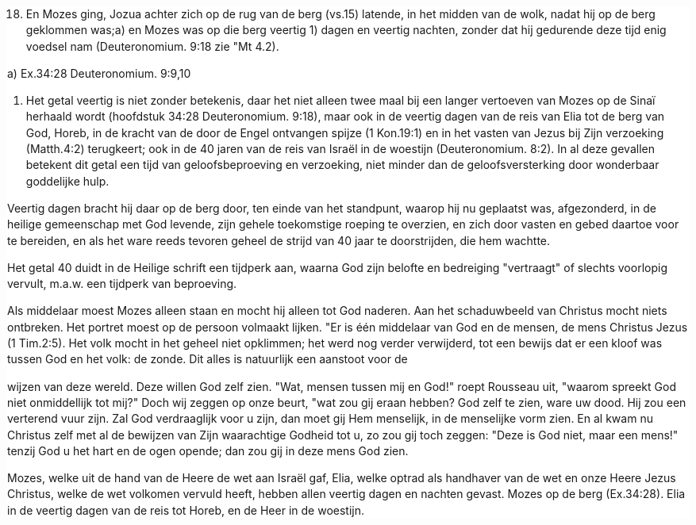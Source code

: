 18. En Mozes ging, Jozua achter zich op de rug van de berg (vs.15) latende, in het midden van de wolk, nadat hij op de berg geklommen was;a) en Mozes was op die berg veertig 1) dagen   en   veertig   nachten,   zonder   dat   hij   gedurende   deze   tijd   enig   voedsel   nam (Deuteronomium. 9:18 zie "Mt 4.2).

a) Ex.34:28 Deuteronomium. 9:9,10

1) Het getal veertig is niet zonder betekenis, daar het niet alleen twee maal bij een langer vertoeven van Mozes op de Sinaï herhaald wordt (hoofdstuk 34:28 Deuteronomium. 9:18), maar ook in de veertig dagen van de reis van Elia tot de berg van God, Horeb, in de kracht van de door de Engel ontvangen spijze (1 Kon.19:1)  en in het vasten van Jezus bij Zijn verzoeking (Matth.4:2) terugkeert; ook in de 40 jaren van de reis van Israël in de woestijn (Deuteronomium. 8:2). In al deze gevallen betekent dit getal een tijd van geloofsbeproeving en verzoeking, niet minder dan de geloofsversterking door wonderbaar goddelijke hulp.

Veertig dagen bracht hij daar op de berg door, ten einde van het standpunt, waarop hij nu geplaatst  was,  afgezonderd,  in  de  heilige  gemeenschap  met  God  levende,  zijn  gehele toekomstige roeping te overzien, en zich door vasten en gebed daartoe voor te bereiden, en als het ware reeds tevoren geheel de strijd van 40 jaar te doorstrijden, die hem wachtte.

Het  getal  40  duidt  in  de  Heilige  schrift  een  tijdperk  aan,  waarna  God  zijn  belofte  en bedreiging "vertraagt" of slechts voorlopig vervult, m.a.w. een tijdperk van beproeving.

Als  middelaar  moest  Mozes  alleen  staan  en  mocht  hij  alleen  tot  God  naderen.  Aan  het schaduwbeeld van Christus mocht niets ontbreken. Het portret moest op de persoon volmaakt lijken. "Er is één middelaar van God en de mensen, de mens Christus Jezus (1 Tim.2:5). Het volk mocht in het geheel niet opklimmen; het werd nog verder verwijderd, tot een bewijs dat er een kloof was tussen God en het volk: de zonde. Dit alles is natuurlijk een aanstoot voor de

wijzen van deze wereld. Deze willen God zelf zien. "Wat, mensen tussen mij en God!" roept Rousseau uit, "waarom spreekt God niet onmiddellijk tot mij?" Doch wij zeggen op onze beurt, "wat zou gij eraan hebben? God zelf te zien, ware uw dood. Hij zou een verterend vuur zijn. Zal God verdraaglijk voor u zijn, dan moet gij Hem menselijk, in de menselijke vorm zien. En al kwam nu Christus zelf met al de bewijzen van Zijn waarachtige Godheid tot u, zo zou gij toch zeggen: "Deze is God niet, maar een mens!" tenzij God u het hart en de ogen opende; dan zou gij in deze mens God zien.

Mozes,  welke  uit  de  hand  van  de  Heere  de  wet  aan  Israël  gaf,  Elia,  welke  optrad  als handhaver van de wet en onze Heere Jezus Christus, welke de wet volkomen vervuld heeft, hebben allen veertig dagen en nachten gevast. Mozes op de berg (Ex.34:28). Elia in de veertig dagen van de reis tot Horeb, en de Heer in de woestijn.

